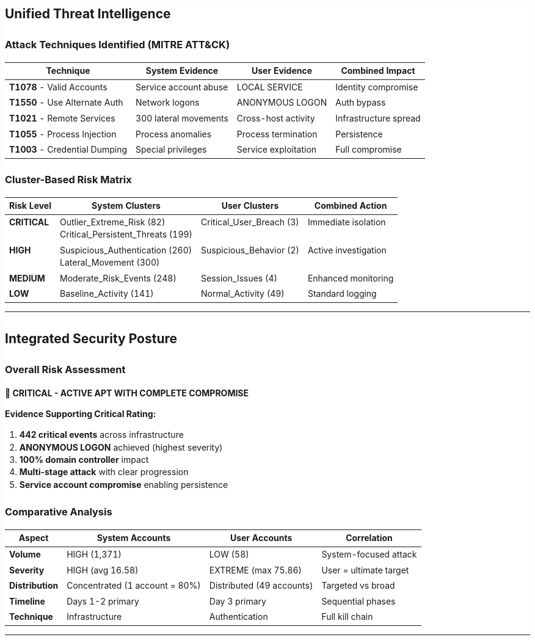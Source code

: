 
## Unified Threat Intelligence

### Attack Techniques Identified (MITRE ATT&CK)

| Technique | System Evidence | User Evidence | Combined Impact |
|-----------|-----------------|---------------|-----------------|
| **T1078** - Valid Accounts | Service account abuse | LOCAL SERVICE | Identity compromise |
| **T1550** - Use Alternate Auth | Network logons | ANONYMOUS LOGON | Auth bypass |
| **T1021** - Remote Services | 300 lateral movements | Cross-host activity | Infrastructure spread |
| **T1055** - Process Injection | Process anomalies | Process termination | Persistence |
| **T1003** - Credential Dumping | Special privileges | Service exploitation | Full compromise |

### Cluster-Based Risk Matrix

| Risk Level | System Clusters | User Clusters | Combined Action |
|------------|-----------------|---------------|-----------------|
| **CRITICAL** | Outlier_Extreme_Risk (82)<br>Critical_Persistent_Threats (199) | Critical_User_Breach (3) | Immediate isolation |
| **HIGH** | Suspicious_Authentication (260)<br>Lateral_Movement (300) | Suspicious_Behavior (2) | Active investigation |
| **MEDIUM** | Moderate_Risk_Events (248) | Session_Issues (4) | Enhanced monitoring |
| **LOW** | Baseline_Activity (141) | Normal_Activity (49) | Standard logging |

---

## Integrated Security Posture

### Overall Risk Assessment

**🔴 CRITICAL - ACTIVE APT WITH COMPLETE COMPROMISE**

**Evidence Supporting Critical Rating:**
1. **442 critical events** across infrastructure
2. **ANONYMOUS LOGON** achieved (highest severity)
3. **100% domain controller** impact
4. **Multi-stage attack** with clear progression
5. **Service account compromise** enabling persistence

### Comparative Analysis

| Aspect | System Accounts | User Accounts | Correlation |
|--------|-----------------|---------------|-------------|
| **Volume** | HIGH (1,371) | LOW (58) | System-focused attack |
| **Severity** | HIGH (avg 16.58) | EXTREME (max 75.86) | User = ultimate target |
| **Distribution** | Concentrated (1 account = 80%) | Distributed (49 accounts) | Targeted vs broad |
| **Timeline** | Days 1-2 primary | Day 3 primary | Sequential phases |
| **Technique** | Infrastructure | Authentication | Full kill chain |

---